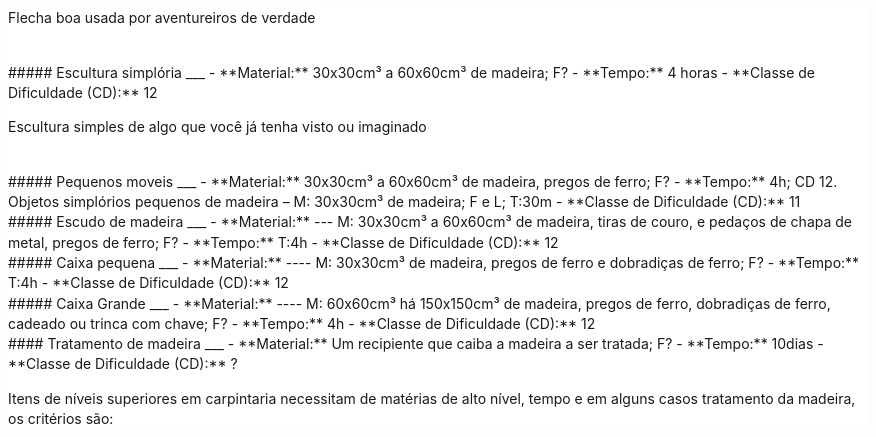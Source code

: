 Flecha boa usada por aventureiros de verdade

<br>
##### Escultura simplória
___
- **Material:** 30x30cm³ a 60x60cm³ de madeira; F?
- **Tempo:** 4 horas
- **Classe de Dificuldade (CD):** 12

Escultura simples de algo que você já tenha visto ou imaginado

<br>
##### Pequenos moveis
___
- **Material:** 30x30cm³ a 60x60cm³ de madeira, pregos de ferro; F?
- **Tempo:** 4h; CD 12.
Objetos simplórios pequenos de madeira – M: 30x30cm³ de madeira; F e L; T:30m
- **Classe de Dificuldade (CD):** 11

<br>
##### Escudo de madeira
___
- **Material:**  --- M: 30x30cm³ a 60x60cm³ de madeira, tiras de couro, e pedaços de chapa de metal, pregos de ferro; F?
- **Tempo:** T:4h
- **Classe de Dificuldade (CD):** 12

<br>
##### Caixa pequena
___
- **Material:**  ---- M: 30x30cm³ de madeira, pregos de ferro e dobradiças de ferro; F?
- **Tempo:** T:4h
- **Classe de Dificuldade (CD):** 12

<br>
##### Caixa Grande
___
- **Material:** ---- M: 60x60cm³ há 150x150cm³ de madeira, pregos de ferro, dobradiças de ferro, cadeado ou trinca com chave; F?
- **Tempo:** 4h
- **Classe de Dificuldade (CD):** 12

<br>
#### Tratamento de madeira
___
- **Material:** Um recipiente que caiba a madeira a ser tratada; F?
- **Tempo:** 10dias
- **Classe de Dificuldade (CD):** ?   

Itens de níveis superiores em carpintaria necessitam de matérias de alto nível, tempo e em alguns casos tratamento da madeira, os critérios são: 
